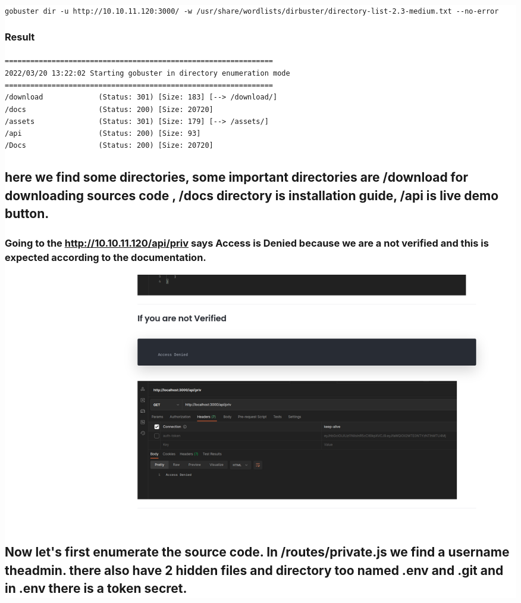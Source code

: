 ```
gobuster dir -u http://10.10.11.120:3000/ -w /usr/share/wordlists/dirbuster/directory-list-2.3-medium.txt --no-error
```

### Result

```
=============================================================== 
2022/03/20 13:22:02 Starting gobuster in directory enumeration mode 
=============================================================== 
/download             (Status: 301) [Size: 183] [--> /download/] 
/docs                 (Status: 200) [Size: 20720]                
/assets               (Status: 301) [Size: 179] [--> /assets/]   
/api                  (Status: 200) [Size: 93]                   
/Docs                 (Status: 200) [Size: 20720]               
```

## here we find some directories, some important directories are /download for downloading sources code , /docs directory is installation guide, /api is live demo button.
### Going to the http://10.10.11.120/api/priv says Access is Denied because we are a not verified and this is expected according to the documentation.

![access-denied](https://raw.githubusercontent.com/SUNNYSAINI01001/HackTheBox/main/Secret/1access_denied.png)

## Now let's first enumerate the source code. In /routes/private.js we find a username theadmin. there also have 2 hidden files and directory too named .env and .git and in .env there is a token secret.
